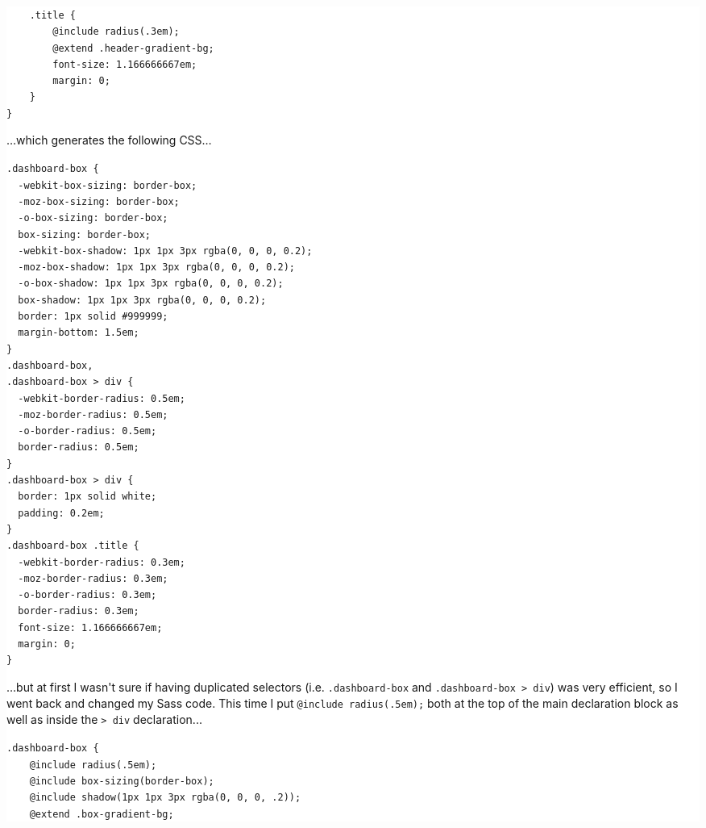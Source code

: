     	.title {
        	@include radius(.3em);
        	@extend .header-gradient-bg;
        	font-size: 1.166666667em;
        	margin: 0;
        }
    }

…which generates the following CSS…

    .dashboard-box {
      -webkit-box-sizing: border-box;
      -moz-box-sizing: border-box;
      -o-box-sizing: border-box;
      box-sizing: border-box;
      -webkit-box-shadow: 1px 1px 3px rgba(0, 0, 0, 0.2);
      -moz-box-shadow: 1px 1px 3px rgba(0, 0, 0, 0.2);
      -o-box-shadow: 1px 1px 3px rgba(0, 0, 0, 0.2);
      box-shadow: 1px 1px 3px rgba(0, 0, 0, 0.2);
      border: 1px solid #999999;
      margin-bottom: 1.5em;
    }
    .dashboard-box,
    .dashboard-box > div {
      -webkit-border-radius: 0.5em;
      -moz-border-radius: 0.5em;
      -o-border-radius: 0.5em;
      border-radius: 0.5em;
    }
    .dashboard-box > div {
      border: 1px solid white;
      padding: 0.2em;
    }
    .dashboard-box .title {
      -webkit-border-radius: 0.3em;
      -moz-border-radius: 0.3em;
      -o-border-radius: 0.3em;
      border-radius: 0.3em;
      font-size: 1.166666667em;
      margin: 0;
    }

…but at first I wasn't sure if having duplicated selectors (i.e. `.dashboard-box` and `.dashboard-box > div`) was very efficient, so I went back and changed my Sass code. This time I put `@include radius(.5em);` both at the top of the main declaration block as well as inside the `> div` declaration...

    .dashboard-box {
        @include radius(.5em);
        @include box-sizing(border-box);
    	@include shadow(1px 1px 3px rgba(0, 0, 0, .2));
    	@extend .box-gradient-bg;
    	